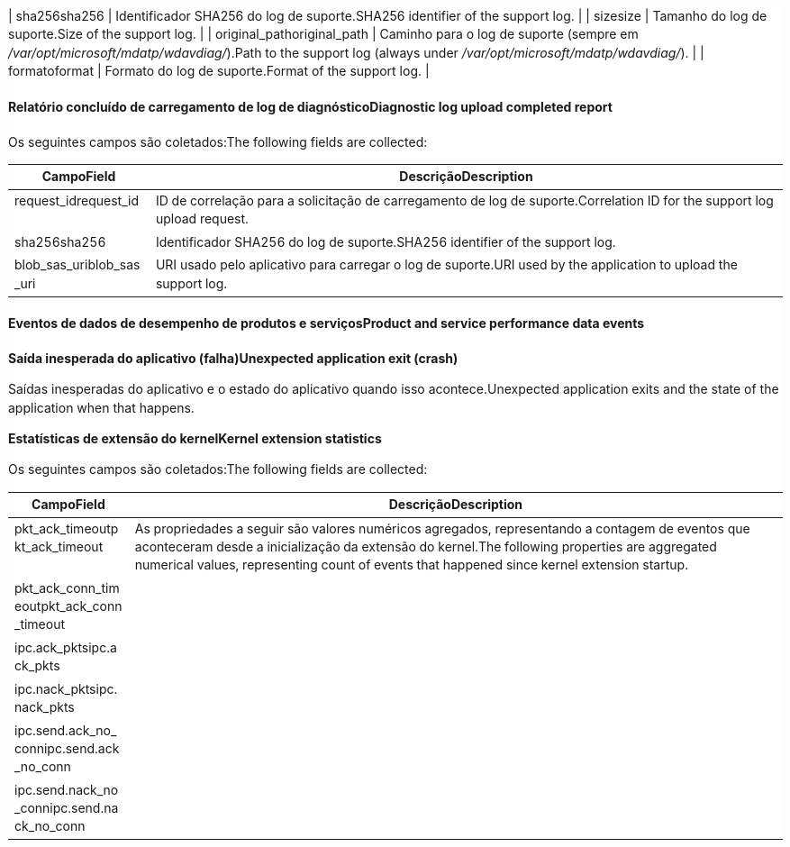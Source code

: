 | <span data-ttu-id="c6e6a-319">sha256</span><span class="sxs-lookup"><span data-stu-id="c6e6a-319">sha256</span></span>           | <span data-ttu-id="c6e6a-320">Identificador SHA256 do log de suporte.</span><span class="sxs-lookup"><span data-stu-id="c6e6a-320">SHA256 identifier of the support log.</span></span> |
| <span data-ttu-id="c6e6a-321">size</span><span class="sxs-lookup"><span data-stu-id="c6e6a-321">size</span></span>             | <span data-ttu-id="c6e6a-322">Tamanho do log de suporte.</span><span class="sxs-lookup"><span data-stu-id="c6e6a-322">Size of the support log.</span></span> |
| <span data-ttu-id="c6e6a-323">original_path</span><span class="sxs-lookup"><span data-stu-id="c6e6a-323">original_path</span></span>    | <span data-ttu-id="c6e6a-324">Caminho para o log de suporte (sempre em */var/opt/microsoft/mdatp/wdavdiag/*).</span><span class="sxs-lookup"><span data-stu-id="c6e6a-324">Path to the support log (always under */var/opt/microsoft/mdatp/wdavdiag/*).</span></span> |
| <span data-ttu-id="c6e6a-325">formato</span><span class="sxs-lookup"><span data-stu-id="c6e6a-325">format</span></span>           | <span data-ttu-id="c6e6a-326">Formato do log de suporte.</span><span class="sxs-lookup"><span data-stu-id="c6e6a-326">Format of the support log.</span></span> |

#### <a name="diagnostic-log-upload-completed-report"></a><span data-ttu-id="c6e6a-327">Relatório concluído de carregamento de log de diagnóstico</span><span class="sxs-lookup"><span data-stu-id="c6e6a-327">Diagnostic log upload completed report</span></span>

<span data-ttu-id="c6e6a-328">Os seguintes campos são coletados:</span><span class="sxs-lookup"><span data-stu-id="c6e6a-328">The following fields are collected:</span></span>

| <span data-ttu-id="c6e6a-329">Campo</span><span class="sxs-lookup"><span data-stu-id="c6e6a-329">Field</span></span>            | <span data-ttu-id="c6e6a-330">Descrição</span><span class="sxs-lookup"><span data-stu-id="c6e6a-330">Description</span></span> |
| ---------------- | ----------- |
| <span data-ttu-id="c6e6a-331">request_id</span><span class="sxs-lookup"><span data-stu-id="c6e6a-331">request_id</span></span>       | <span data-ttu-id="c6e6a-332">ID de correlação para a solicitação de carregamento de log de suporte.</span><span class="sxs-lookup"><span data-stu-id="c6e6a-332">Correlation ID for the support log upload request.</span></span> |
| <span data-ttu-id="c6e6a-333">sha256</span><span class="sxs-lookup"><span data-stu-id="c6e6a-333">sha256</span></span>           | <span data-ttu-id="c6e6a-334">Identificador SHA256 do log de suporte.</span><span class="sxs-lookup"><span data-stu-id="c6e6a-334">SHA256 identifier of the support log.</span></span> |
| <span data-ttu-id="c6e6a-335">blob_sas_uri</span><span class="sxs-lookup"><span data-stu-id="c6e6a-335">blob_sas_uri</span></span>     | <span data-ttu-id="c6e6a-336">URI usado pelo aplicativo para carregar o log de suporte.</span><span class="sxs-lookup"><span data-stu-id="c6e6a-336">URI used by the application to upload the support log.</span></span> |

#### <a name="product-and-service-performance-data-events"></a><span data-ttu-id="c6e6a-337">Eventos de dados de desempenho de produtos e serviços</span><span class="sxs-lookup"><span data-stu-id="c6e6a-337">Product and service performance data events</span></span>

<span data-ttu-id="c6e6a-338">**Saída inesperada do aplicativo (falha)**</span><span class="sxs-lookup"><span data-stu-id="c6e6a-338">**Unexpected application exit (crash)**</span></span>

<span data-ttu-id="c6e6a-339">Saídas inesperadas do aplicativo e o estado do aplicativo quando isso acontece.</span><span class="sxs-lookup"><span data-stu-id="c6e6a-339">Unexpected application exits and the state of the application when that happens.</span></span>

<span data-ttu-id="c6e6a-340">**Estatísticas de extensão do kernel**</span><span class="sxs-lookup"><span data-stu-id="c6e6a-340">**Kernel extension statistics**</span></span>

<span data-ttu-id="c6e6a-341">Os seguintes campos são coletados:</span><span class="sxs-lookup"><span data-stu-id="c6e6a-341">The following fields are collected:</span></span>

| <span data-ttu-id="c6e6a-342">Campo</span><span class="sxs-lookup"><span data-stu-id="c6e6a-342">Field</span></span>                          | <span data-ttu-id="c6e6a-343">Descrição</span><span class="sxs-lookup"><span data-stu-id="c6e6a-343">Description</span></span> |
| ------------------------------ | ----------- |
| <span data-ttu-id="c6e6a-344">pkt_ack_timeout</span><span class="sxs-lookup"><span data-stu-id="c6e6a-344">pkt_ack_timeout</span></span>                | <span data-ttu-id="c6e6a-345">As propriedades a seguir são valores numéricos agregados, representando a contagem de eventos que aconteceram desde a inicialização da extensão do kernel.</span><span class="sxs-lookup"><span data-stu-id="c6e6a-345">The following properties are aggregated numerical values, representing count of events that happened since kernel extension startup.</span></span> |
| <span data-ttu-id="c6e6a-346">pkt_ack_conn_timeout</span><span class="sxs-lookup"><span data-stu-id="c6e6a-346">pkt_ack_conn_timeout</span></span>             | |
| <span data-ttu-id="c6e6a-347">ipc.ack_pkts</span><span class="sxs-lookup"><span data-stu-id="c6e6a-347">ipc.ack_pkts</span></span>                     | |
| <span data-ttu-id="c6e6a-348">ipc.nack_pkts</span><span class="sxs-lookup"><span data-stu-id="c6e6a-348">ipc.nack_pkts</span></span>                    | |
| <span data-ttu-id="c6e6a-349">ipc.send.ack_no_conn</span><span class="sxs-lookup"><span data-stu-id="c6e6a-349">ipc.send.ack_no_conn</span></span>             | |
| <span data-ttu-id="c6e6a-350">ipc.send.nack_no_conn</span><span class="sxs-lookup"><span data-stu-id="c6e6a-350">ipc.send.nack_no_conn</span></span>            | |